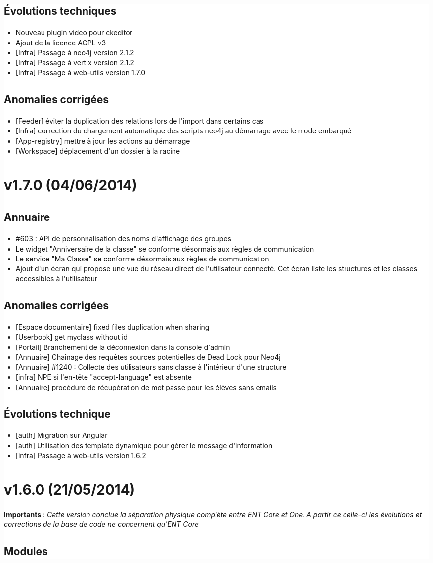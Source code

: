 ## Évolutions techniques

* Nouveau plugin video pour ckeditor
* Ajout de la licence AGPL v3
* [Infra] Passage à neo4j version 2.1.2
* [Infra] Passage à vert.x version 2.1.2
* [Infra] Passage à web-utils version 1.7.0

## Anomalies corrigées

* [Feeder] éviter la duplication des relations lors de l'import dans certains cas
* [Infra] correction du chargement automatique des scripts neo4j au démarrage avec le mode embarqué
* [App-registry] mettre à jour les actions au démarrage
* [Workspace] déplacement d'un dossier à la racine

# v1.7.0 (04/06/2014)

## Annuaire
* \#603 : API de personnalisation des noms d'affichage des groupes
* Le widget "Anniversaire de la classe" se conforme désormais aux règles de communication
* Le service "Ma Classe" se conforme désormais aux règles de communication
* Ajout d'un écran qui propose une vue du réseau direct de l'utilisateur connecté. Cet écran liste les structures et les classes accessibles à l'utilisateur

## Anomalies corrigées

* [Espace documentaire] fixed files duplication when sharing
* [Userbook] get myclass without id
* [Portail] Branchement de la déconnexion dans la console d'admin
* [Annuaire] Chaînage des requêtes sources potentielles de Dead Lock pour Neo4j
* [Annuaire] \#1240 : Collecte des utilisateurs sans classe à l'intérieur d'une structure
* [infra] NPE si l'en-tête "accept-language" est absente
* [Annuaire] procédure de récupération de mot passe pour les élèves sans emails

## Évolutions technique

* [auth] Migration sur Angular
* [auth] Utilisation des template dynamique pour gérer le message d'information
* [infra] Passage à web-utils version 1.6.2

# v1.6.0 (21/05/2014)

__Importants__ : _Cette version conclue la séparation physique complète entre ENT Core et One. A partir ce celle-ci les évolutions et corrections de la base de code ne concernent qu'ENT Core_

## Modules
